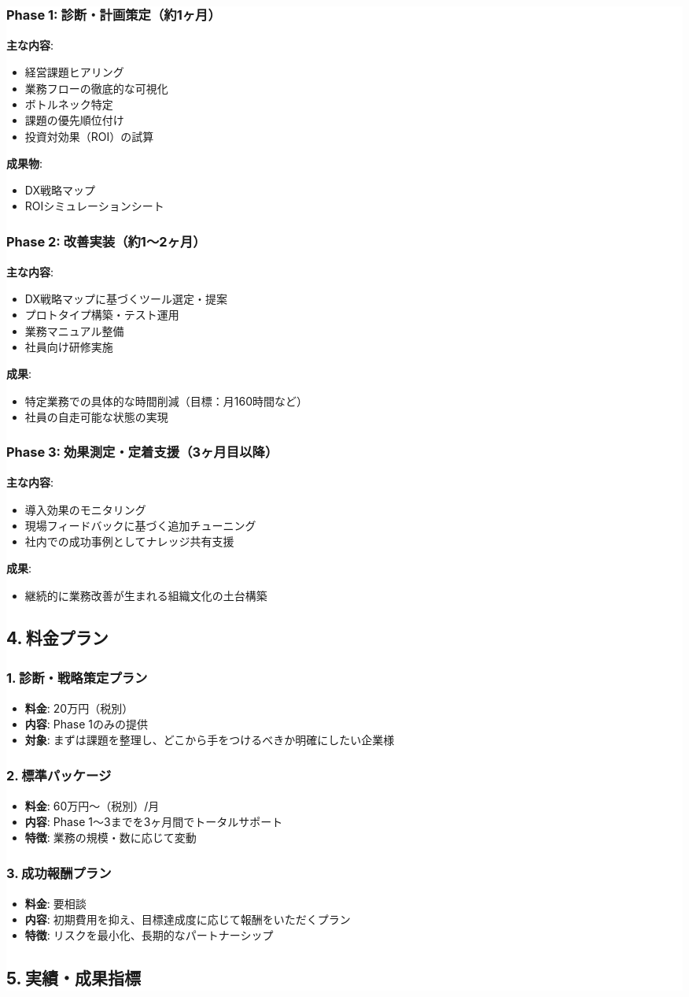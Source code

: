### Phase 1: 診断・計画策定（約1ヶ月）
**主な内容**:
- 経営課題ヒアリング
- 業務フローの徹底的な可視化
- ボトルネック特定
- 課題の優先順位付け
- 投資対効果（ROI）の試算

**成果物**:
- DX戦略マップ
- ROIシミュレーションシート

### Phase 2: 改善実装（約1〜2ヶ月）
**主な内容**:
- DX戦略マップに基づくツール選定・提案
- プロトタイプ構築・テスト運用
- 業務マニュアル整備
- 社員向け研修実施

**成果**:
- 特定業務での具体的な時間削減（目標：月160時間など）
- 社員の自走可能な状態の実現

### Phase 3: 効果測定・定着支援（3ヶ月目以降）
**主な内容**:
- 導入効果のモニタリング
- 現場フィードバックに基づく追加チューニング
- 社内での成功事例としてナレッジ共有支援

**成果**:
- 継続的に業務改善が生まれる組織文化の土台構築

## 4. 料金プラン

### 1. 診断・戦略策定プラン
- **料金**: 20万円（税別）
- **内容**: Phase 1のみの提供
- **対象**: まずは課題を整理し、どこから手をつけるべきか明確にしたい企業様

### 2. 標準パッケージ
- **料金**: 60万円〜（税別）/月
- **内容**: Phase 1〜3までを3ヶ月間でトータルサポート
- **特徴**: 業務の規模・数に応じて変動

### 3. 成功報酬プラン
- **料金**: 要相談
- **内容**: 初期費用を抑え、目標達成度に応じて報酬をいただくプラン
- **特徴**: リスクを最小化、長期的なパートナーシップ

## 5. 実績・成果指標
